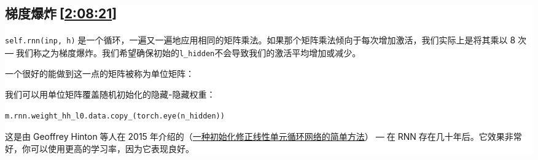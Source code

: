 ## 梯度爆炸 [[2:08:21](https://youtu.be/sHcLkfRrgoQ?t=2h8m21s)]

`self.rnn(inp, h)` 是一个循环，一遍又一遍地应用相同的矩阵乘法。如果那个矩阵乘法倾向于每次增加激活，我们实际上是将其乘以 8 次 — 我们称之为梯度爆炸。我们希望确保初始的`l_hidden`不会导致我们的激活平均增加或减少。

一个很好的能做到这一点的矩阵被称为单位矩阵：

我们可以用单位矩阵覆盖随机初始化的隐藏-隐藏权重：

```py
m.rnn.weight_hh_l0.data.copy_(torch.eye(n_hidden))
```

这是由 Geoffrey Hinton 等人在 2015 年介绍的（[一种初始化修正线性单元循环网络的简单方法](https://arxiv.org/abs/1504.00941)） — 在 RNN 存在几十年后。它效果非常好，你可以使用更高的学习率，因为它表现良好。
